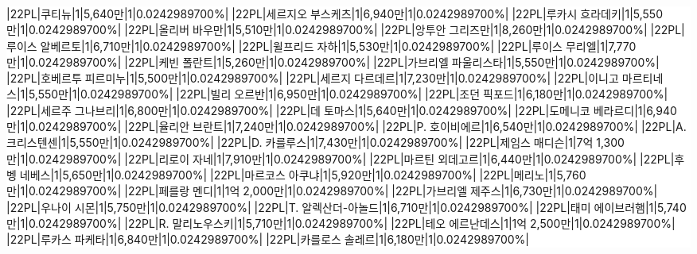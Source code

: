 |22PL|쿠티뉴|1|5,640만|1|0.0242989700%|
|22PL|세르지오 부스케츠|1|6,940만|1|0.0242989700%|
|22PL|루카시 흐라데키|1|5,550만|1|0.0242989700%|
|22PL|올리버 바우만|1|5,510만|1|0.0242989700%|
|22PL|앙투안 그리즈만|1|8,260만|1|0.0242989700%|
|22PL|루이스 알베르토|1|6,710만|1|0.0242989700%|
|22PL|윌프리드 자하|1|5,530만|1|0.0242989700%|
|22PL|루이스 무리엘|1|7,770만|1|0.0242989700%|
|22PL|케빈 폴란트|1|5,260만|1|0.0242989700%|
|22PL|가브리엘 파울리스타|1|5,550만|1|0.0242989700%|
|22PL|호베르투 피르미누|1|5,500만|1|0.0242989700%|
|22PL|세르지 다르데르|1|7,230만|1|0.0242989700%|
|22PL|이니고 마르티네스|1|5,550만|1|0.0242989700%|
|22PL|빌리 오르반|1|6,950만|1|0.0242989700%|
|22PL|조던 픽포드|1|6,180만|1|0.0242989700%|
|22PL|세르주 그나브리|1|6,800만|1|0.0242989700%|
|22PL|데 토마스|1|5,640만|1|0.0242989700%|
|22PL|도메니코 베라르디|1|6,940만|1|0.0242989700%|
|22PL|율리안 브란트|1|7,240만|1|0.0242989700%|
|22PL|P. 호이비에르|1|6,540만|1|0.0242989700%|
|22PL|A. 크리스텐센|1|5,550만|1|0.0242989700%|
|22PL|D. 카를루스|1|7,430만|1|0.0242989700%|
|22PL|제임스 매디슨|1|7억 1,300만|1|0.0242989700%|
|22PL|리로이 자네|1|7,910만|1|0.0242989700%|
|22PL|마르틴 외데고르|1|6,440만|1|0.0242989700%|
|22PL|후벵 네베스|1|5,650만|1|0.0242989700%|
|22PL|마르코스 아쿠냐|1|5,920만|1|0.0242989700%|
|22PL|메리노|1|5,760만|1|0.0242989700%|
|22PL|페를랑 멘디|1|1억 2,000만|1|0.0242989700%|
|22PL|가브리엘 제주스|1|6,730만|1|0.0242989700%|
|22PL|우나이 시몬|1|5,750만|1|0.0242989700%|
|22PL|T. 알렉산더-아놀드|1|6,710만|1|0.0242989700%|
|22PL|태미 에이브러햄|1|5,740만|1|0.0242989700%|
|22PL|R. 말리노우스키|1|5,710만|1|0.0242989700%|
|22PL|테오 에르난데스|1|1억 2,500만|1|0.0242989700%|
|22PL|루카스 파케타|1|6,840만|1|0.0242989700%|
|22PL|카를로스 솔레르|1|6,180만|1|0.0242989700%|
